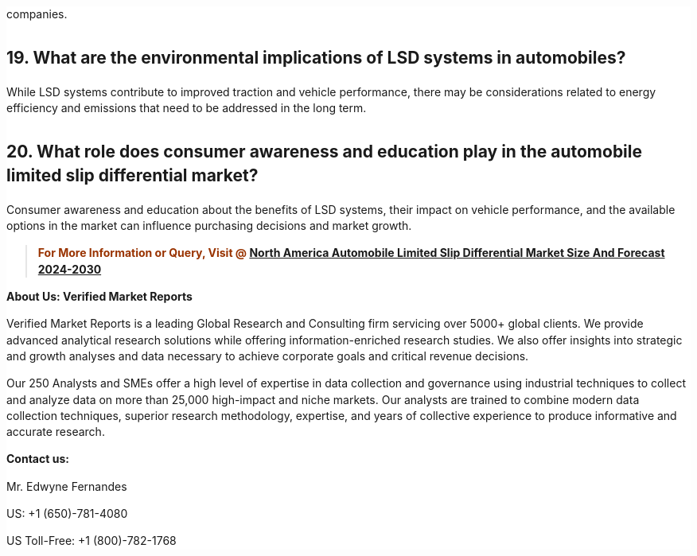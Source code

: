 companies.</p><h2>19. What are the environmental implications of LSD systems in automobiles?</div><div></h2><p>While LSD systems contribute to improved traction and vehicle performance, there may be considerations related to energy efficiency and emissions that need to be addressed in the long term.</p><h2>20. What role does consumer awareness and education play in the automobile limited slip differential market?</div><div></h2><p>Consumer awareness and education about the benefits of LSD systems, their impact on vehicle performance, and the available options in the market can influence purchasing decisions and market growth.</p></body></html></p><blockquote><p><span style="color: #993300;"><strong>For More Information or Query, Visit @ <a href="https://www.verifiedmarketreports.com/product/automobile-limited-slip-differential-market/">North America Automobile Limited Slip Differential Market Size And Forecast 2024-2030</a></strong></span></p></blockquote><p><strong>About Us: Verified Market Reports</strong></p><p>Verified Market Reports is a leading Global Research and Consulting firm servicing over 5000+ global clients. We provide advanced analytical research solutions while offering information-enriched research studies. We also offer insights into strategic and growth analyses and data necessary to achieve corporate goals and critical revenue decisions.</p><p>Our 250 Analysts and SMEs offer a high level of expertise in data collection and governance using industrial techniques to collect and analyze data on more than 25,000 high-impact and niche markets. Our analysts are trained to combine modern data collection techniques, superior research methodology, expertise, and years of collective experience to produce informative and accurate research.</p><p><strong>Contact us:</strong></p><p>Mr. Edwyne Fernandes</p><p>US: +1 (650)-781-4080</p><p>US Toll-Free: +1 (800)-782-1768</p>
